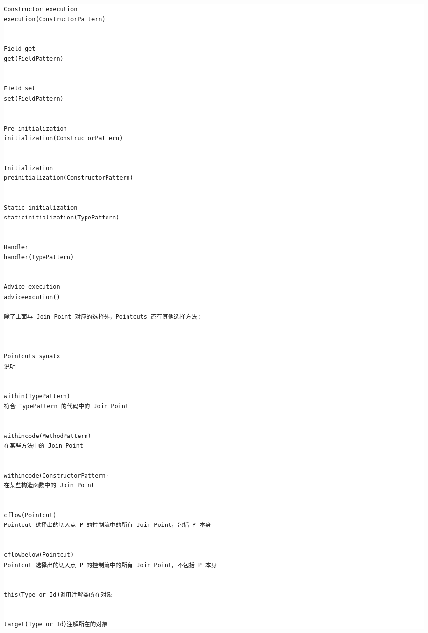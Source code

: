 ```
Constructor execution
execution(ConstructorPattern)


Field get
get(FieldPattern)


Field set
set(FieldPattern)


Pre-initialization
initialization(ConstructorPattern)


Initialization
preinitialization(ConstructorPattern)


Static initialization
staticinitialization(TypePattern)


Handler
handler(TypePattern)


Advice execution
adviceexcution()

除了上面与 Join Point 对应的选择外，Pointcuts 还有其他选择方法：



Pointcuts synatx
说明


within(TypePattern)
符合 TypePattern 的代码中的 Join Point


withincode(MethodPattern)
在某些方法中的 Join Point


withincode(ConstructorPattern)
在某些构造函数中的 Join Point


cflow(Pointcut)
Pointcut 选择出的切入点 P 的控制流中的所有 Join Point，包括 P 本身


cflowbelow(Pointcut)
Pointcut 选择出的切入点 P 的控制流中的所有 Join Point，不包括 P 本身


this(Type or Id)调用注解类所在对象


target(Type or Id)注解所在的对象
```